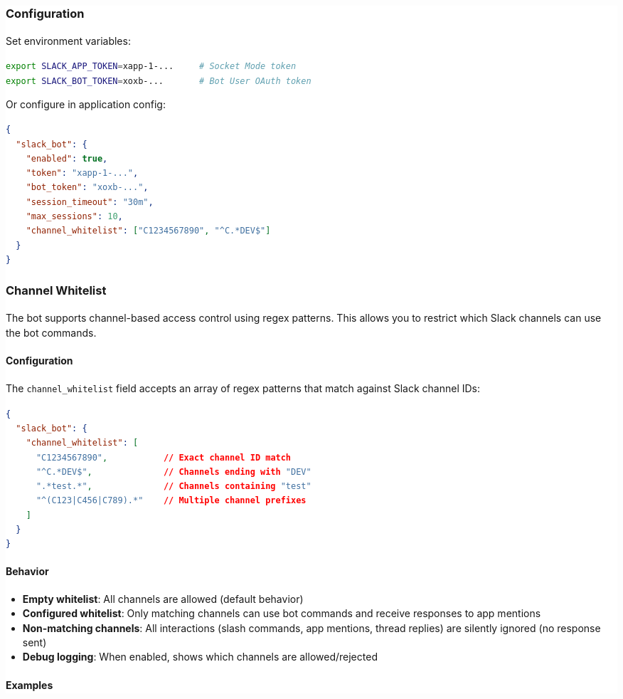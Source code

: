 ### Configuration
Set environment variables:
```bash
export SLACK_APP_TOKEN=xapp-1-...     # Socket Mode token
export SLACK_BOT_TOKEN=xoxb-...       # Bot User OAuth token
```

Or configure in application config:
```json
{
  "slack_bot": {
    "enabled": true,
    "token": "xapp-1-...",
    "bot_token": "xoxb-...",
    "session_timeout": "30m",
    "max_sessions": 10,
    "channel_whitelist": ["C1234567890", "^C.*DEV$"]
  }
}
```

### Channel Whitelist

The bot supports channel-based access control using regex patterns. This allows you to restrict which Slack channels can use the bot commands.

#### Configuration

The `channel_whitelist` field accepts an array of regex patterns that match against Slack channel IDs:

```json
{
  "slack_bot": {
    "channel_whitelist": [
      "C1234567890",           // Exact channel ID match
      "^C.*DEV$",              // Channels ending with "DEV"  
      ".*test.*",              // Channels containing "test"
      "^(C123|C456|C789).*"    // Multiple channel prefixes
    ]
  }
}
```

#### Behavior

- **Empty whitelist**: All channels are allowed (default behavior)
- **Configured whitelist**: Only matching channels can use bot commands and receive responses to app mentions
- **Non-matching channels**: All interactions (slash commands, app mentions, thread replies) are silently ignored (no response sent)
- **Debug logging**: When enabled, shows which channels are allowed/rejected

#### Examples
